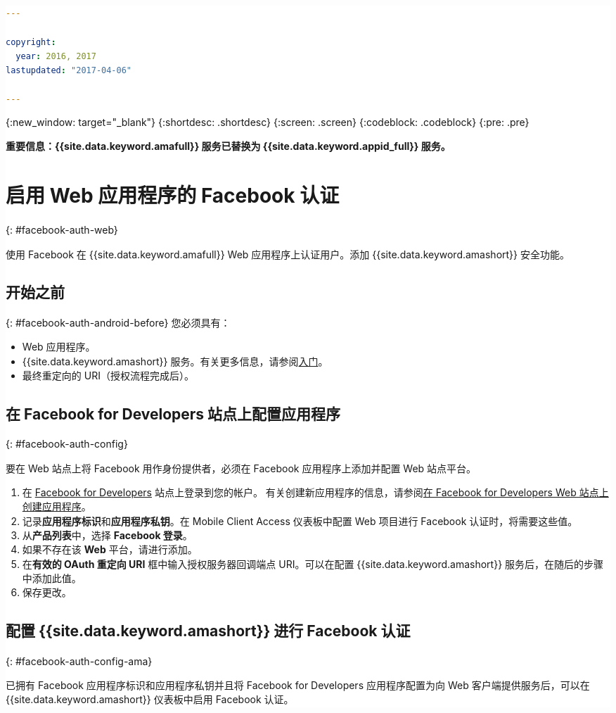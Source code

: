 ```yaml
---

copyright:
  year: 2016, 2017
lastupdated: "2017-04-06"

---
```


{:new_window: target="_blank"}
{:shortdesc: .shortdesc}
{:screen: .screen}
{:codeblock: .codeblock}
{:pre: .pre}

**重要信息：{{site.data.keyword.amafull}} 服务已替换为 {{site.data.keyword.appid_full}} 服务。**

# 启用 Web 应用程序的 Facebook 认证
{: #facebook-auth-web}

使用 Facebook 在 {{site.data.keyword.amafull}} Web 应用程序上认证用户。添加 {{site.data.keyword.amashort}} 安全功能。

## 开始之前
{: #facebook-auth-android-before}
您必须具有：

* Web 应用程序。
* {{site.data.keyword.amashort}} 服务。有关更多信息，请参阅[入门](index.html)。
* 最终重定向的 URI（授权流程完成后）。


## 在 Facebook for Developers 站点上配置应用程序
{: #facebook-auth-config}

要在 Web 站点上将 Facebook 用作身份提供者，必须在 Facebook 应用程序上添加并配置 Web 站点平台。

1. 在 [Facebook for Developers](https://developers.facebook.com) 站点上登录到您的帐户。
有关创建新应用程序的信息，请参阅[在 Facebook for Developers Web 站点上创建应用程序](facebook-auth-overview.html#facebook-appID)。
1. 记录**应用程序标识**和**应用程序私钥**。在 Mobile Client Access 仪表板中配置 Web 项目进行 Facebook 认证时，将需要这些值。
1. 从**产品列表**中，选择 **Facebook 登录**。
4. 如果不存在该 **Web** 平台，请进行添加。
6. 在**有效的 OAuth 重定向 URI** 框中输入授权服务器回调端点 URI。可以在配置 {{site.data.keyword.amashort}} 服务后，在随后的步骤中添加此值。
7. 保存更改。


## 配置 {{site.data.keyword.amashort}} 进行 Facebook 认证
{: #facebook-auth-config-ama}

已拥有 Facebook 应用程序标识和应用程序私钥并且将 Facebook for Developers 应用程序配置为向 Web 客户端提供服务后，可以在 {{site.data.keyword.amashort}} 仪表板中启用 Facebook 认证。
